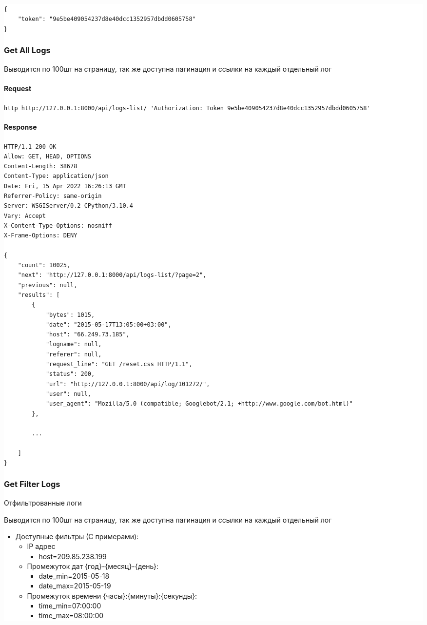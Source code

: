     {
        "token": "9e5be409054237d8e40dcc1352957dbdd0605758"
    }

### Get All Logs
Выводится по 100шт на страницу, так же доступна пагинация и ссылки на каждый отдельный лог

#### Request
    http http://127.0.0.1:8000/api/logs-list/ 'Authorization: Token 9e5be409054237d8e40dcc1352957dbdd0605758'

#### Response
    HTTP/1.1 200 OK
    Allow: GET, HEAD, OPTIONS
    Content-Length: 38678
    Content-Type: application/json
    Date: Fri, 15 Apr 2022 16:26:13 GMT
    Referrer-Policy: same-origin
    Server: WSGIServer/0.2 CPython/3.10.4
    Vary: Accept
    X-Content-Type-Options: nosniff
    X-Frame-Options: DENY

    {
        "count": 10025,
        "next": "http://127.0.0.1:8000/api/logs-list/?page=2",
        "previous": null,
        "results": [
            {
                "bytes": 1015,
                "date": "2015-05-17T13:05:00+03:00",
                "host": "66.249.73.185",
                "logname": null,
                "referer": null,
                "request_line": "GET /reset.css HTTP/1.1",
                "status": 200,
                "url": "http://127.0.0.1:8000/api/log/101272/",
                "user": null,
                "user_agent": "Mozilla/5.0 (compatible; Googlebot/2.1; +http://www.google.com/bot.html)"
            },

            ...

        ]
    }

### Get Filter Logs
  Отфильтрованные логи

  Выводится по 100шт на страницу, так же доступна пагинация и ссылки на каждый отдельный лог

- Доступные фильтры (С примерами):
  - IP адрес
    - host=209.85.238.199
  - Промежуток дат {год}-{месяц}-{день}:
    - date_min=2015-05-18
    - date_max=2015-05-19
  - Промежуток времени {часы}:{минуты}:{секунды}:
    - time_min=07:00:00
    - time_max=08:00:00
